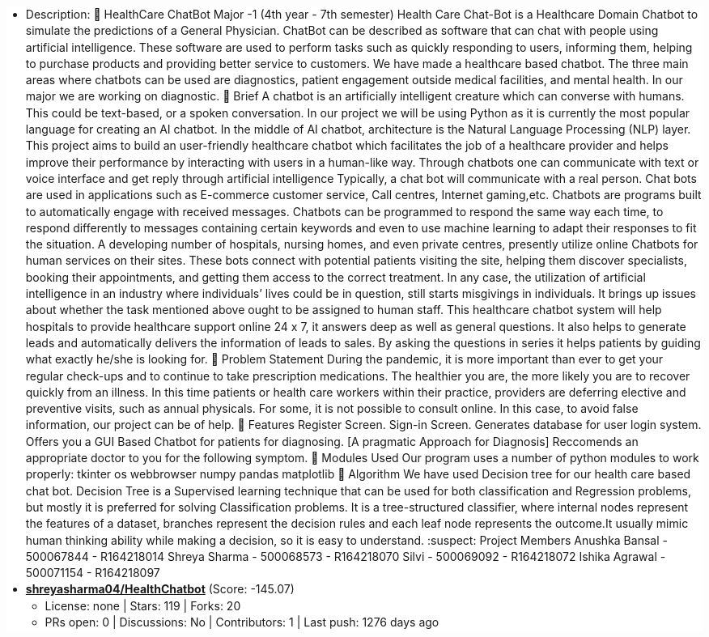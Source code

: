   - Description: 🤖 HealthCare ChatBot Major -1 (4th year - 7th semester)  Health Care Chat-Bot is a Healthcare Domain Chatbot to simulate the predictions of a General Physician.  ChatBot can be described as software that can chat with people using artificial intelligence. These software are used to perform tasks such as quickly responding to users, informing them, helping to purchase products and providing better service to customers. We have made a healthcare based chatbot.  The three main areas where chatbots can be used are diagnostics, patient engagement outside medical facilities, and mental health. In our major we are working on diagnostic.  📃 Brief A chatbot is an artificially intelligent creature which can converse with humans. This could be text-based, or a spoken conversation. In our project we will be using Python as it is currently the most popular language for creating an AI chatbot. In the middle of AI chatbot, architecture is the Natural Language Processing (NLP) layer.  This project aims to build an user-friendly healthcare chatbot which facilitates the job of a healthcare provider and helps improve their performance by interacting with users in a human-like way.  Through chatbots one can communicate with text or voice interface and get reply through artificial intelligence  Typically, a chat bot will communicate with a real person. Chat bots are used in applications such as E-commerce customer service, Call centres, Internet gaming,etc.  Chatbots are programs built to automatically engage with received messages. Chatbots can be programmed to respond the same way each time, to respond differently to messages containing certain keywords and even to use machine learning to adapt their responses to fit the situation.  A developing number of hospitals, nursing homes, and even private centres, presently utilize online Chatbots for human services on their sites. These bots connect with potential patients visiting the site, helping them discover specialists, booking their appointments, and getting them access to the correct treatment.  In any case, the utilization of artificial intelligence in an industry where individuals’ lives could be in question, still starts misgivings in individuals. It brings up issues about whether the task mentioned above ought to be assigned to human staff. This healthcare chatbot system will help hospitals to provide healthcare support online 24 x 7, it answers deep as well as general questions. It also helps to generate leads and automatically delivers the information of leads to sales. By asking the questions in series it helps patients by guiding what exactly he/she is looking for.  📜 Problem Statement During the pandemic, it is more important than ever to get your regular check-ups and to continue to take prescription medications. The healthier you are, the more likely you are to recover quickly from an illness.  In this time patients or health care workers within their practice, providers are deferring elective and preventive visits, such as annual physicals. For some, it is not possible to consult online. In this case, to avoid false information, our project can be of help.  📇 Features Register Screen. Sign-in Screen. Generates database for user login system. Offers you a GUI Based Chatbot for patients for diagnosing. [A pragmatic Approach for Diagnosis] Reccomends an appropriate doctor to you for the following symptom. 📜 Modules Used Our program uses a number of python modules to work properly:  tkinter os webbrowser numpy pandas matplotlib 📃 Algorithm We have used Decision tree for our health care based chat bot.  Decision Tree is a Supervised learning technique that can be used for both classification and Regression problems, but mostly it is preferred for solving Classification problems. It is a tree-structured classifier, where internal nodes represent the features of a dataset, branches represent the decision rules and each leaf node represents the outcome.It usually mimic human thinking ability while making a decision, so it is easy to understand.  :suspect: Project Members Anushka Bansal - 500067844 - R164218014 Shreya Sharma - 500068573 - R164218070 Silvi - 500069092 - R164218072 Ishika Agrawal - 500071154 - R164218097
- **[shreyasharma04/HealthChatbot](https://github.com/shreyasharma04/HealthChatbot)** (Score: -145.07)
  - License: none | Stars: 119 | Forks: 20
  - PRs open: 0 | Discussions: No | Contributors: 1 | Last push: 1276 days ago
